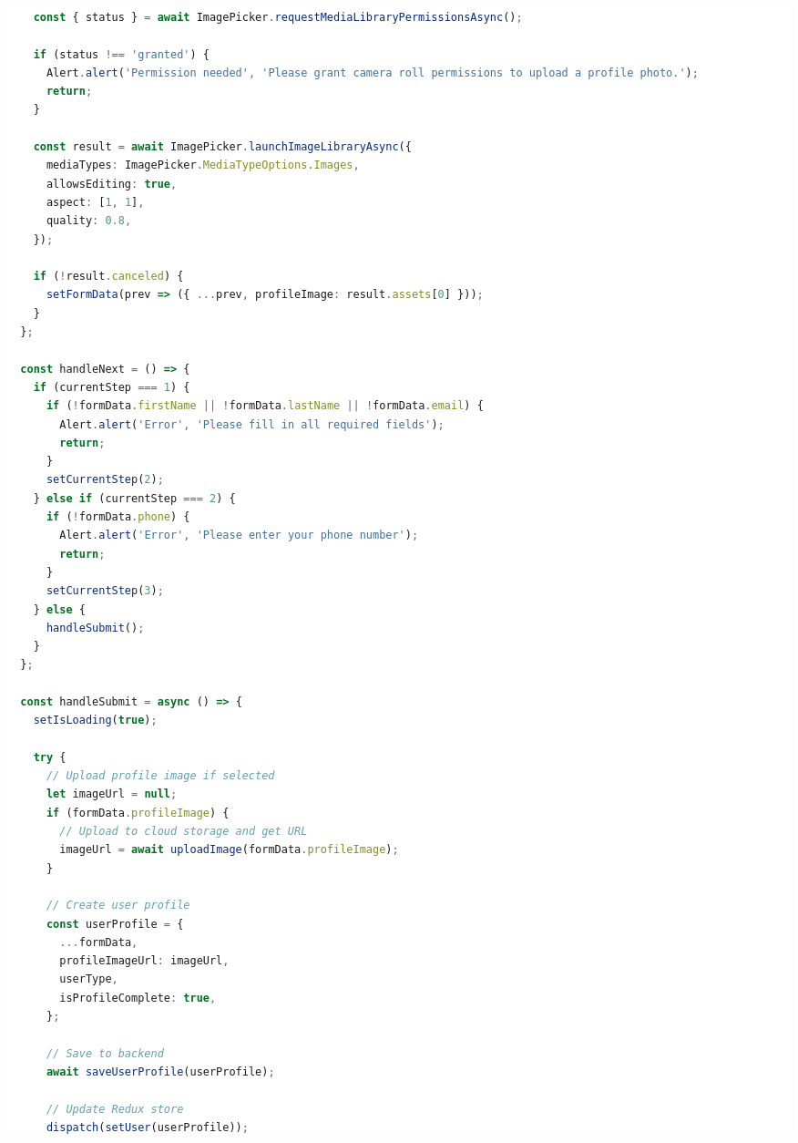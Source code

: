 ```typescript
    const { status } = await ImagePicker.requestMediaLibraryPermissionsAsync();
    
    if (status !== 'granted') {
      Alert.alert('Permission needed', 'Please grant camera roll permissions to upload a profile photo.');
      return;
    }

    const result = await ImagePicker.launchImageLibraryAsync({
      mediaTypes: ImagePicker.MediaTypeOptions.Images,
      allowsEditing: true,
      aspect: [1, 1],
      quality: 0.8,
    });

    if (!result.canceled) {
      setFormData(prev => ({ ...prev, profileImage: result.assets[0] }));
    }
  };

  const handleNext = () => {
    if (currentStep === 1) {
      if (!formData.firstName || !formData.lastName || !formData.email) {
        Alert.alert('Error', 'Please fill in all required fields');
        return;
      }
      setCurrentStep(2);
    } else if (currentStep === 2) {
      if (!formData.phone) {
        Alert.alert('Error', 'Please enter your phone number');
        return;
      }
      setCurrentStep(3);
    } else {
      handleSubmit();
    }
  };

  const handleSubmit = async () => {
    setIsLoading(true);
    
    try {
      // Upload profile image if selected
      let imageUrl = null;
      if (formData.profileImage) {
        // Upload to cloud storage and get URL
        imageUrl = await uploadImage(formData.profileImage);
      }

      // Create user profile
      const userProfile = {
        ...formData,
        profileImageUrl: imageUrl,
        userType,
        isProfileComplete: true,
      };

      // Save to backend
      await saveUserProfile(userProfile);

      // Update Redux store
      dispatch(setUser(userProfile));

```
